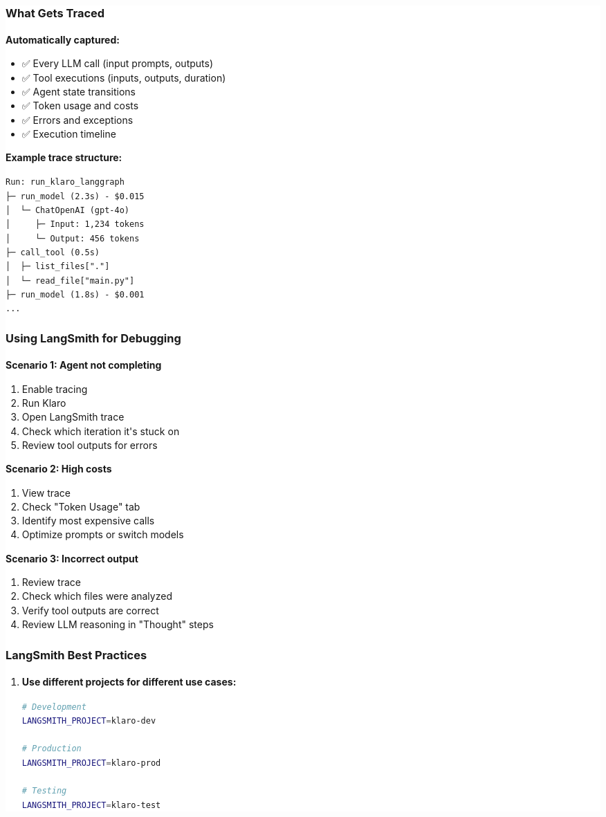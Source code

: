 ### What Gets Traced

**Automatically captured:**
- ✅ Every LLM call (input prompts, outputs)
- ✅ Tool executions (inputs, outputs, duration)
- ✅ Agent state transitions
- ✅ Token usage and costs
- ✅ Errors and exceptions
- ✅ Execution timeline

**Example trace structure:**
```
Run: run_klaro_langgraph
├─ run_model (2.3s) - $0.015
│  └─ ChatOpenAI (gpt-4o)
│     ├─ Input: 1,234 tokens
│     └─ Output: 456 tokens
├─ call_tool (0.5s)
│  ├─ list_files["."]
│  └─ read_file["main.py"]
├─ run_model (1.8s) - $0.001
...
```

### Using LangSmith for Debugging

**Scenario 1: Agent not completing**
1. Enable tracing
2. Run Klaro
3. Open LangSmith trace
4. Check which iteration it's stuck on
5. Review tool outputs for errors

**Scenario 2: High costs**
1. View trace
2. Check "Token Usage" tab
3. Identify most expensive calls
4. Optimize prompts or switch models

**Scenario 3: Incorrect output**
1. Review trace
2. Check which files were analyzed
3. Verify tool outputs are correct
4. Review LLM reasoning in "Thought" steps

### LangSmith Best Practices

1. **Use different projects for different use cases:**
   ```bash
   # Development
   LANGSMITH_PROJECT=klaro-dev

   # Production
   LANGSMITH_PROJECT=klaro-prod

   # Testing
   LANGSMITH_PROJECT=klaro-test
   ```
